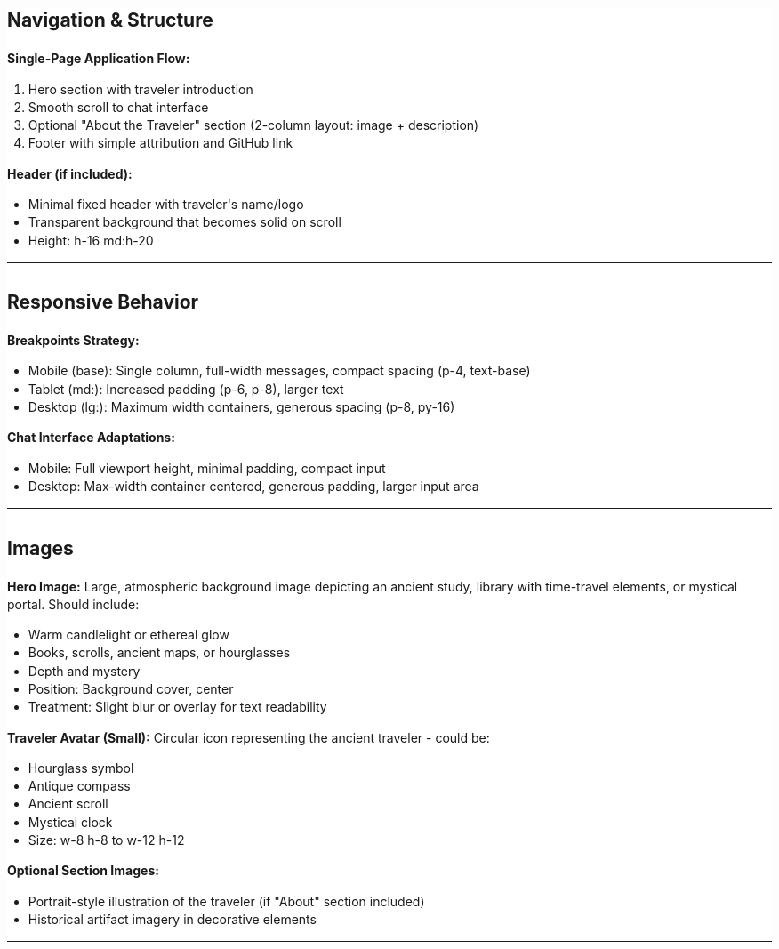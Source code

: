 
## Navigation & Structure

**Single-Page Application Flow:**
1. Hero section with traveler introduction
2. Smooth scroll to chat interface
3. Optional "About the Traveler" section (2-column layout: image + description)
4. Footer with simple attribution and GitHub link

**Header (if included):**
- Minimal fixed header with traveler's name/logo
- Transparent background that becomes solid on scroll
- Height: h-16 md:h-20

---

## Responsive Behavior

**Breakpoints Strategy:**
- Mobile (base): Single column, full-width messages, compact spacing (p-4, text-base)
- Tablet (md:): Increased padding (p-6, p-8), larger text
- Desktop (lg:): Maximum width containers, generous spacing (p-8, py-16)

**Chat Interface Adaptations:**
- Mobile: Full viewport height, minimal padding, compact input
- Desktop: Max-width container centered, generous padding, larger input area

---

## Images

**Hero Image:**
Large, atmospheric background image depicting an ancient study, library with time-travel elements, or mystical portal. Should include:
- Warm candlelight or ethereal glow
- Books, scrolls, ancient maps, or hourglasses
- Depth and mystery
- Position: Background cover, center
- Treatment: Slight blur or overlay for text readability

**Traveler Avatar (Small):**
Circular icon representing the ancient traveler - could be:
- Hourglass symbol
- Antique compass
- Ancient scroll
- Mystical clock
- Size: w-8 h-8 to w-12 h-12

**Optional Section Images:**
- Portrait-style illustration of the traveler (if "About" section included)
- Historical artifact imagery in decorative elements

---
